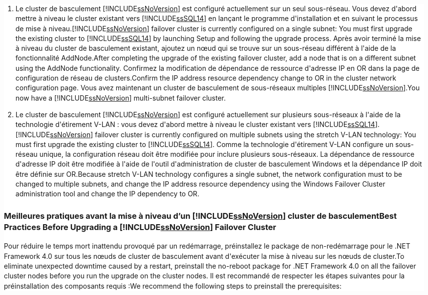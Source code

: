 1.  <span data-ttu-id="f56f2-150">Le cluster de basculement [!INCLUDE[ssNoVersion](../../../includes/ssnoversion-md.md)] est configuré actuellement sur un seul sous-réseau. Vous devez d'abord mettre à niveau le cluster existant vers [!INCLUDE[ssSQL14](../../../includes/sssql14-md.md)] en lançant le programme d'installation et en suivant le processus de mise à niveau.</span><span class="sxs-lookup"><span data-stu-id="f56f2-150">[!INCLUDE[ssNoVersion](../../../includes/ssnoversion-md.md)] failover cluster is currently configured on a single subnet: You must first upgrade the existing cluster to [!INCLUDE[ssSQL14](../../../includes/sssql14-md.md)] by launching Setup and following the upgrade process.</span></span> <span data-ttu-id="f56f2-151">Après avoir terminé la mise à niveau du cluster de basculement existant, ajoutez un nœud qui se trouve sur un sous-réseau différent à l'aide de la fonctionnalité AddNode.</span><span class="sxs-lookup"><span data-stu-id="f56f2-151">After completing the upgrade of the existing failover cluster, add a node that is on a different subnet using the AddNode functionality.</span></span> <span data-ttu-id="f56f2-152">Confirmez la modification de dépendance de ressource d'adresse IP en OR dans la page de configuration de réseau de clusters.</span><span class="sxs-lookup"><span data-stu-id="f56f2-152">Confirm the IP address resource dependency change to OR in the cluster network configuration page.</span></span> <span data-ttu-id="f56f2-153">Vous avez maintenant un cluster de basculement de sous-réseaux multiples [!INCLUDE[ssNoVersion](../../../includes/ssnoversion-md.md)].</span><span class="sxs-lookup"><span data-stu-id="f56f2-153">You now have a [!INCLUDE[ssNoVersion](../../../includes/ssnoversion-md.md)] multi-subnet failover cluster.</span></span>  
  
2.  <span data-ttu-id="f56f2-154">Le cluster de basculement [!INCLUDE[ssNoVersion](../../../includes/ssnoversion-md.md)] est configuré actuellement sur plusieurs sous-réseaux à l'aide de la technologie d'étirement V-LAN : vous devez d'abord mettre à niveau le cluster existant vers [!INCLUDE[ssSQL14](../../../includes/sssql14-md.md)].</span><span class="sxs-lookup"><span data-stu-id="f56f2-154">[!INCLUDE[ssNoVersion](../../../includes/ssnoversion-md.md)] failover cluster is currently configured on multiple subnets using the stretch V-LAN technology: You must first upgrade the existing cluster to [!INCLUDE[ssSQL14](../../../includes/sssql14-md.md)].</span></span> <span data-ttu-id="f56f2-155">Comme la technologie d'étirement V-LAN configure un sous-réseau unique, la configuration réseau doit être modifiée pour inclure plusieurs sous-réseaux. La dépendance de ressource d'adresse IP doit être modifiée à l'aide de l'outil d'administration de cluster de basculement Windows et la dépendance IP doit être définie sur OR.</span><span class="sxs-lookup"><span data-stu-id="f56f2-155">Because stretch V-LAN technology configures a single subnet, the network configuration must to be changed to multiple subnets, and change the IP address resource dependency using the Windows Failover Cluster administration tool and change the IP dependency to OR.</span></span>  
  
###  <a name="best-practices-before-upgrading-a-ssnoversion-failover-cluster"></a><a name="BestPractices"></a><span data-ttu-id="f56f2-156">Meilleures pratiques avant la mise à niveau d’un [!INCLUDE[ssNoVersion](../../../includes/ssnoversion-md.md)] cluster de basculement</span><span class="sxs-lookup"><span data-stu-id="f56f2-156">Best Practices Before Upgrading a [!INCLUDE[ssNoVersion](../../../includes/ssnoversion-md.md)] Failover Cluster</span></span>  
 <span data-ttu-id="f56f2-157">Pour réduire le temps mort inattendu provoqué par un redémarrage, préinstallez le package de non-redémarrage pour le .NET Framework 4.0 sur tous les nœuds de cluster de basculement avant d'exécuter la mise à niveau sur les nœuds de cluster.</span><span class="sxs-lookup"><span data-stu-id="f56f2-157">To eliminate unexpected downtime caused by a restart, preinstall the no-reboot package for .NET Framework 4.0 on all the failover cluster nodes before you run the upgrade on the cluster nodes.</span></span> <span data-ttu-id="f56f2-158">Il est recommandé de respecter les étapes suivantes pour la préinstallation des composants requis :</span><span class="sxs-lookup"><span data-stu-id="f56f2-158">We recommend the following steps to preinstall the prerequisites:</span></span>  
  